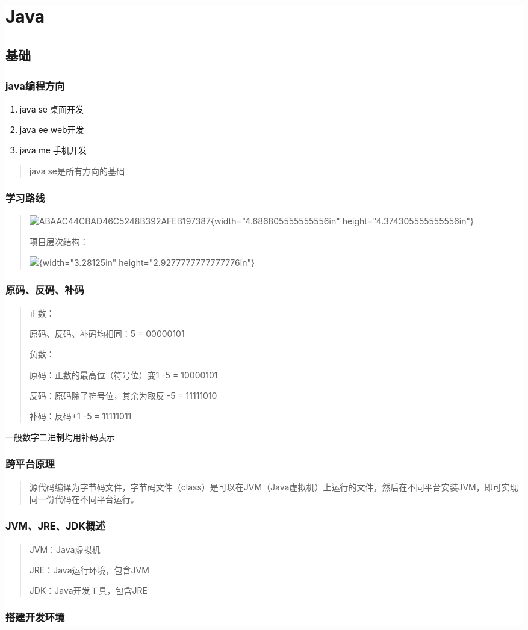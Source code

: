 #  Java

## 基础

### java编程方向

1)  java se 桌面开发

2)  java ee web开发

3)  java me 手机开发

> java se是所有方向的基础

### 学习路线

> ![ABAAC44CBAD46C5248B392AFEB197387](media/image1.png){width="4.686805555555556in" height="4.374305555555556in"}
>
> 项目层次结构：
>
> ![](media/image2.png){width="3.28125in" height="2.9277777777777776in"}

### 原码、反码、补码

> 正数：
>
> 原码、反码、补码均相同：5 = 00000101
>
> 负数：
>
> 原码：正数的最高位（符号位）变1 -5 = 10000101
>
> 反码：原码除了符号位，其余为取反 -5 = 11111010
>
> 补码：反码+1 -5 = 11111011

一般数字二进制均用补码表示

### 跨平台原理

> 源代码编译为字节码文件，字节码文件（class）是可以在JVM（Java虚拟机）上运行的文件，然后在不同平台安装JVM，即可实现同一份代码在不同平台运行。

### JVM、JRE、JDK概述

> JVM：Java虚拟机
>
> JRE：Java运行环境，包含JVM
>
> JDK：Java开发工具，包含JRE

### 搭建开发环境
